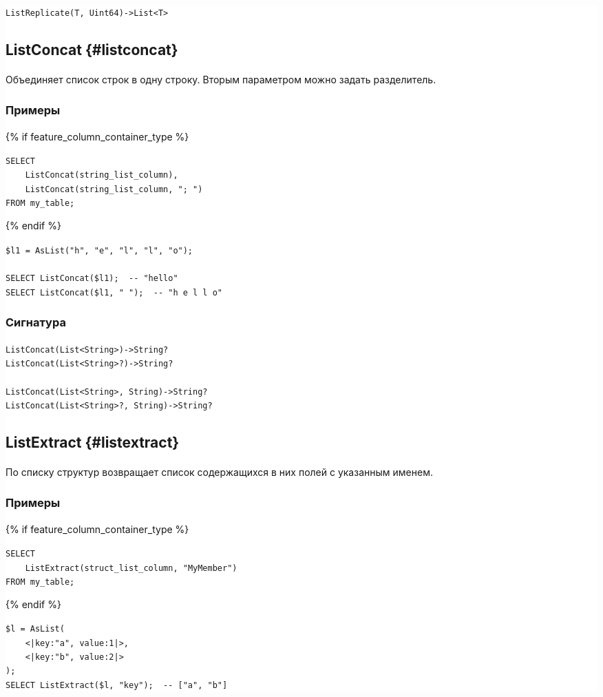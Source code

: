 ```yql
ListReplicate(T, Uint64)->List<T>
```

## ListConcat {#listconcat}

Объединяет список строк в одну строку.
Вторым параметром можно задать разделитель.

### Примеры

{% if feature_column_container_type %}

```yql
SELECT
    ListConcat(string_list_column),
    ListConcat(string_list_column, "; ")
FROM my_table;
```

{% endif %}

```yql
$l1 = AsList("h", "e", "l", "l", "o");

SELECT ListConcat($l1);  -- "hello"
SELECT ListConcat($l1, " ");  -- "h e l l o"
```

### Сигнатура

```yql
ListConcat(List<String>)->String?
ListConcat(List<String>?)->String?

ListConcat(List<String>, String)->String?
ListConcat(List<String>?, String)->String?
```

## ListExtract {#listextract}

По списку структур возвращает список содержащихся в них полей с указанным именем.

### Примеры

{% if feature_column_container_type %}

```yql
SELECT
    ListExtract(struct_list_column, "MyMember")
FROM my_table;
```

{% endif %}

```yql
$l = AsList(
    <|key:"a", value:1|>,
    <|key:"b", value:2|>
);
SELECT ListExtract($l, "key");  -- ["a", "b"]
```
